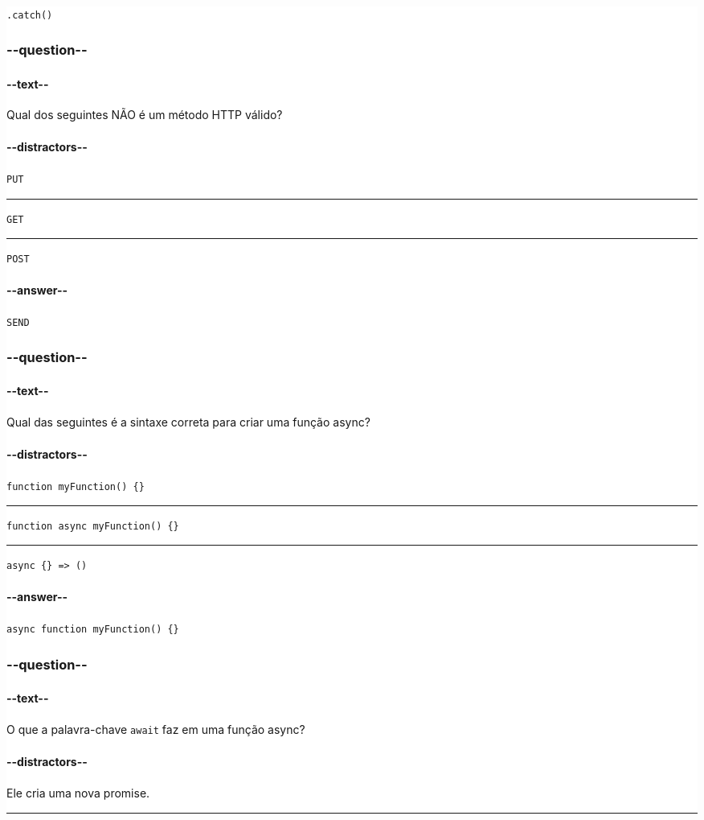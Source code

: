`.catch()`

### --question--

#### --text--

Qual dos seguintes NÃO é um método HTTP válido?

#### --distractors--

`PUT`

---

`GET`

---

`POST`

#### --answer--

`SEND`

### --question--

#### --text--

Qual das seguintes é a sintaxe correta para criar uma função async?

#### --distractors--

`function myFunction() {}`

---

`function async myFunction() {}`

---

`async {} => ()`

#### --answer--

`async function myFunction() {}`

### --question--

#### --text--

O que a palavra-chave `await` faz em uma função async?

#### --distractors--

Ele cria uma nova promise.

---
